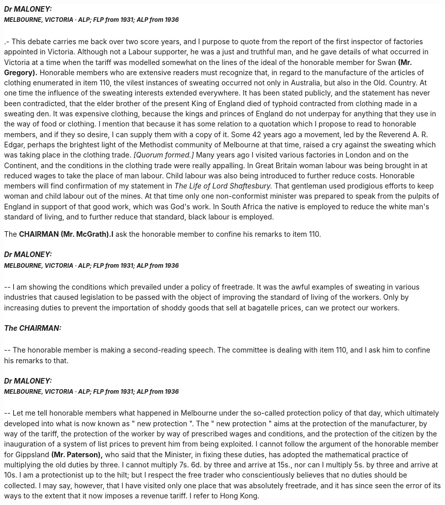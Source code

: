 ##### Dr MALONEY:<br><small class="text-muted">MELBOURNE, VICTORIA &middot; ALP; FLP from 1931; ALP from 1936</small>

.- This debate carries me back over two score years, and I purpose to quote from the report of the first inspector of factories appointed in Victoria. Although not a Labour supporter, he was a just and truthful man, and he gave details of what occurred in Victoria at a time when the tariff was modelled somewhat on the lines of the ideal of the honorable member for Swan  **(Mr. Gregory).**  Honorable members who are extensive readers must recognize that, in regard to the manufacture of the articles of clothing enumerated in item 110, the vilest instances of sweating occurred not only in Australia, but also in the Old. Country. At one time the influence of the sweating interests extended everywhere. It has been stated publicly, and the statement has never been contradicted, that the elder brother of the present King of England died of typhoid contracted from clothing made in a sweating den. It was expensive clothing, because the kings and princes of England do not underpay for anything that they use in the way of food or clothing. I mention that because it has some relation to a quotation which I propose to read to honorable members, and if they so desire, I can supply them with a copy of it. Some 42 years ago a movement, led by the Reverend A. R. Edgar, perhaps the brightest light of the Methodist community of Melbourne at that time, raised a cry against the sweating which was taking place in the clothing trade.  *[Quorum formed.]*  Many years ago I visited various factories in London and on the Continent, and the conditions in the clothing trade were really appalling. In Great Britain woman labour was being brought in at reduced wages to take the place of man labour. Child labour was also being   introduced to further reduce costs. Honorable members will find confirmation of my statement in  *The Life of Lord Shaftesbury.*  That gentleman used prodigious efforts to keep woman and child labour out of the mines. At that time only one non-conformist minister was prepared to speak from the pulpits of England in support of that good work, which was God's work. In South Africa the native is employed to reduce the white man's standard of living, and to further reduce that standard, black labour is employed. 

The  **CHAIRMAN (Mr. McGrath).I**  ask the honorable member to confine his remarks to item 110. 

##### Dr MALONEY:<br><small class="text-muted">MELBOURNE, VICTORIA &middot; ALP; FLP from 1931; ALP from 1936</small>

-- I am showing the conditions which prevailed under a policy of freetrade. It was the awful examples of sweating in various industries that caused legislation to be passed with the object of improving the standard of living of the workers. Only by increasing duties to prevent the importation of shoddy goods that sell at bagatelle prices, can we protect our workers. 

##### The CHAIRMAN:

-- The honorable member is making a second-reading speech. The committee is dealing with item 110, and I ask him to confine his remarks to that. 

##### Dr MALONEY:<br><small class="text-muted">MELBOURNE, VICTORIA &middot; ALP; FLP from 1931; ALP from 1936</small>

-- Let me tell honorable members what happened in Melbourne under the so-called protection policy of that day, which ultimately developed into what is now known as " new protection ". The " new protection " aims at the protection of the manufacturer, by way of the tariff, the protection of  the worker by way of prescribed wages and conditions, and the protection of the citizen by the inauguration of a system of list prices to prevent him from being exploited. I cannot follow the argument of the honorable member for Gippsland  **(Mr. Paterson),**  who said that the Minister, in fixing these duties, has adopted the mathematical practice of multiplying the old duties by three. I cannot multiply 7s. 6d. by three and arrive at 15s., nor can I multiply 5s. by three and arrive at 10s. I am a protectionist up to the hilt; but I respect the free trader who conscientiously believes that no duties should be collected. I may say, however, that I have visited only one place that was absolutely freetrade, and it has since seen the error of its ways to the extent that it now imposes a revenue tariff. I refer to Hong Kong. 
